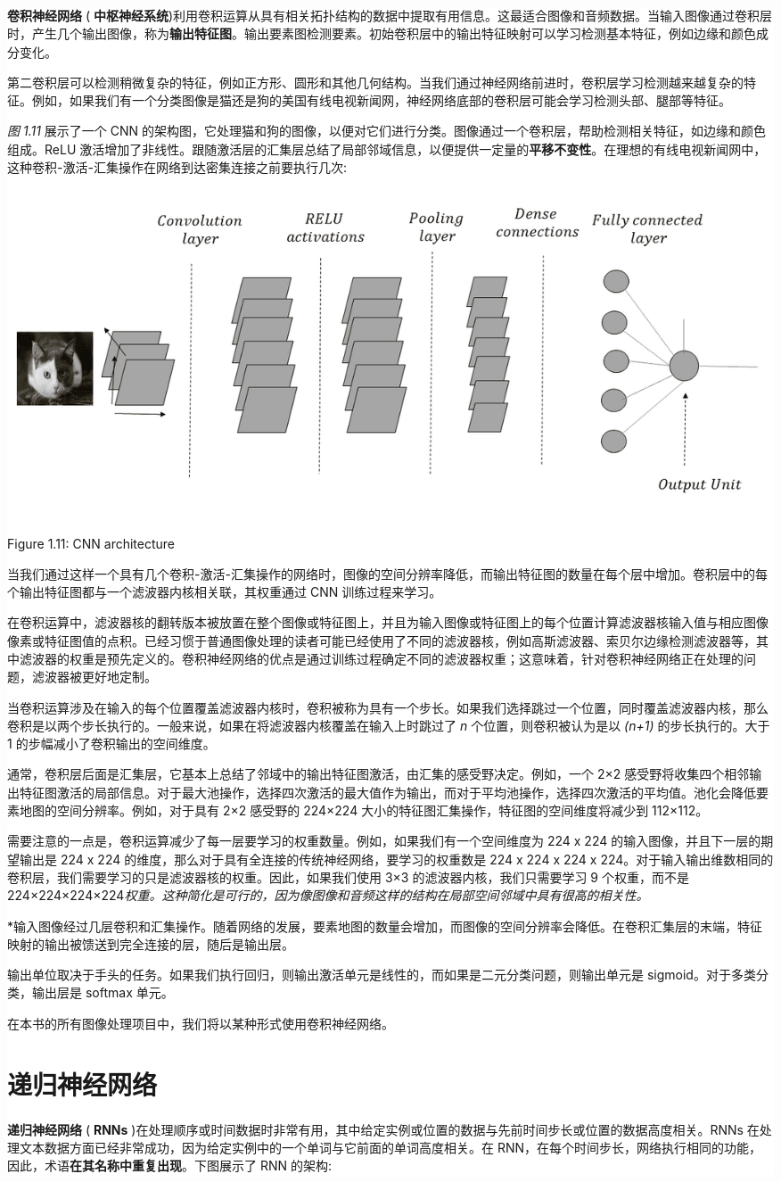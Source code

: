**卷积神经网络** ( **中枢神经系统**)利用卷积运算从具有相关拓扑结构的数据中提取有用信息。这最适合图像和音频数据。当输入图像通过卷积层时，产生几个输出图像，称为**输出特征图**。输出要素图检测要素。初始卷积层中的输出特征映射可以学习检测基本特征，例如边缘和颜色成分变化。

第二卷积层可以检测稍微复杂的特征，例如正方形、圆形和其他几何结构。当我们通过神经网络前进时，卷积层学习检测越来越复杂的特征。例如，如果我们有一个分类图像是猫还是狗的美国有线电视新闻网，神经网络底部的卷积层可能会学习检测头部、腿部等特征。

*图 1.11* 展示了一个 CNN 的架构图，它处理猫和狗的图像，以便对它们进行分类。图像通过一个卷积层，帮助检测相关特征，如边缘和颜色组成。ReLU 激活增加了非线性。跟随激活层的汇集层总结了局部邻域信息，以便提供一定量的**平移不变性**。在理想的有线电视新闻网中，这种卷积-激活-汇集操作在网络到达密集连接之前要执行几次:

![](img/332c2f90-aae5-4b98-b417-ce942177e184.png)

Figure 1.11: CNN architecture 

当我们通过这样一个具有几个卷积-激活-汇集操作的网络时，图像的空间分辨率降低，而输出特征图的数量在每个层中增加。卷积层中的每个输出特征图都与一个滤波器内核相关联，其权重通过 CNN 训练过程来学习。

在卷积运算中，滤波器核的翻转版本被放置在整个图像或特征图上，并且为输入图像或特征图上的每个位置计算滤波器核输入值与相应图像像素或特征图值的点积。已经习惯于普通图像处理的读者可能已经使用了不同的滤波器核，例如高斯滤波器、索贝尔边缘检测滤波器等，其中滤波器的权重是预先定义的。卷积神经网络的优点是通过训练过程确定不同的滤波器权重；这意味着，针对卷积神经网络正在处理的问题，滤波器被更好地定制。

当卷积运算涉及在输入的每个位置覆盖滤波器内核时，卷积被称为具有一个步长。如果我们选择跳过一个位置，同时覆盖滤波器内核，那么卷积是以两个步长执行的。一般来说，如果在将滤波器内核覆盖在输入上时跳过了 *n* 个位置，则卷积被认为是以 *(n+1)* 的步长执行的。大于 1 的步幅减小了卷积输出的空间维度。

通常，卷积层后面是汇集层，它基本上总结了邻域中的输出特征图激活，由汇集的感受野决定。例如，一个 2×2 感受野将收集四个相邻输出特征图激活的局部信息。对于最大池操作，选择四次激活的最大值作为输出，而对于平均池操作，选择四次激活的平均值。池化会降低要素地图的空间分辨率。例如，对于具有 2×2 感受野的 224×224 大小的特征图汇集操作，特征图的空间维度将减少到 112×112。

需要注意的一点是，卷积运算减少了每一层要学习的权重数量。例如，如果我们有一个空间维度为 224 x 224 的输入图像，并且下一层的期望输出是 224 x 224 的维度，那么对于具有全连接的传统神经网络，要学习的权重数是 224 x 224 x 224 x 224。对于输入输出维数相同的卷积层，我们需要学习的只是滤波器核的权重。因此，如果我们使用 3×3 的滤波器内核，我们只需要学习 9 个权重，而不是 224×224×224×224*权重。这种简化是可行的，因为像图像和音频这样的结构在局部空间邻域中具有很高的相关性。*

 *输入图像经过几层卷积和汇集操作。随着网络的发展，要素地图的数量会增加，而图像的空间分辨率会降低。在卷积汇集层的末端，特征映射的输出被馈送到完全连接的层，随后是输出层。

输出单位取决于手头的任务。如果我们执行回归，则输出激活单元是线性的，而如果是二元分类问题，则输出单元是 sigmoid。对于多类分类，输出层是 softmax 单元。

在本书的所有图像处理项目中，我们将以某种形式使用卷积神经网络。

# 递归神经网络

**递归神经网络** ( **RNNs** )在处理顺序或时间数据时非常有用，其中给定实例或位置的数据与先前时间步长或位置的数据高度相关。RNNs 在处理文本数据方面已经非常成功，因为给定实例中的一个单词与它前面的单词高度相关。在 RNN，在每个时间步长，网络执行相同的功能，因此，术语**在其名称中重复出现**。下图展示了 RNN 的架构:
